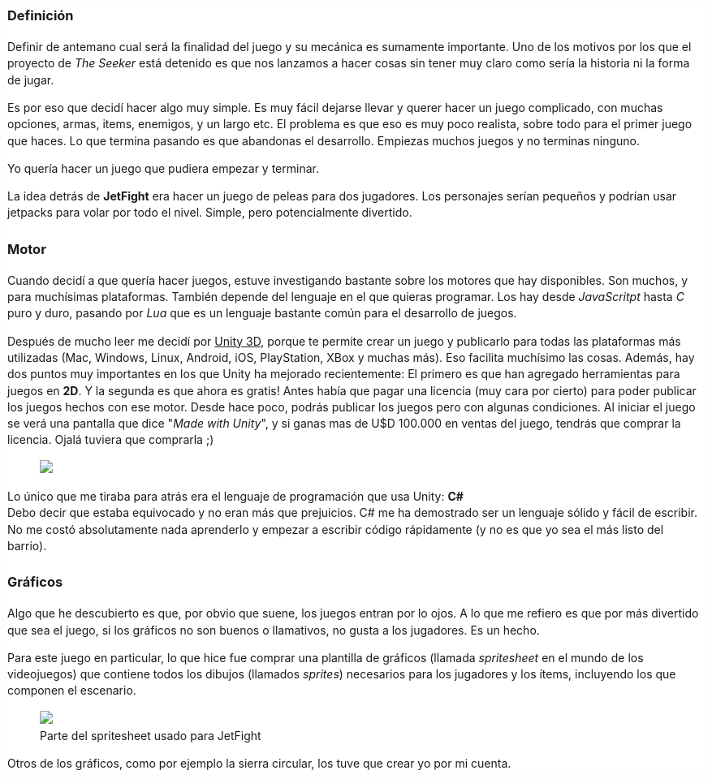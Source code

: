 ### Definición

Definir de antemano cual será la finalidad del juego y su mecánica es sumamente importante. Uno de los motivos por los que el proyecto de _The Seeker_ está detenido es que nos lanzamos a hacer cosas sin tener muy claro como sería la historia ni la forma de jugar.

Es por eso que decidí hacer algo muy simple. Es muy fácil dejarse llevar y querer hacer un juego complicado, con muchas opciones, armas, items, enemigos, y un largo etc. El problema es que eso es muy poco realista, sobre todo para el primer juego que haces. Lo que termina pasando es que abandonas el desarrollo. Empiezas muchos juegos y no terminas ninguno.

Yo quería hacer un juego que pudiera empezar y terminar.

La idea detrás de **JetFight** era hacer un juego de peleas para dos jugadores. Los personajes serían pequeños y podrían usar jetpacks para volar por todo el nivel. Simple, pero potencialmente divertido.

### Motor

Cuando decidí a que quería hacer juegos, estuve investigando bastante sobre los motores que hay disponibles. Son muchos, y para muchísimas plataformas. También depende del lenguaje en el que quieras programar. Los hay desde _JavaScritpt_ hasta _C_ puro y duro, pasando por _Lua_ que es un lenguaje bastante común para el desarrollo de juegos.

Después de mucho leer me decidí por [Unity 3D](https://unity3d.com), porque te permite crear un juego y publicarlo para todas las plataformas más utilizadas (Mac, Windows, Linux, Android, iOS, PlayStation, XBox y muchas más). Eso facilita muchísimo las cosas. Además, hay dos puntos muy importantes en los que Unity ha mejorado recientemente: El primero es que han agregado herramientas para juegos en **2D**. Y la segunda es que ahora es gratis! Antes había que pagar una licencia (muy cara por cierto) para poder publicar los juegos hechos con ese motor. Desde hace poco, podrás publicar los juegos pero con algunas condiciones. Al iniciar el juego se verá una pantalla que dice "_Made with Unity_", y si ganas mas de U$D 100.000 en ventas del juego, tendrás que comprar la licencia. Ojalá tuviera que comprarla ;)

<figure class="kg-image-card"><img src="/content/images/2018/08/unity.png" class="kg-image"></figure>

Lo único que me tiraba para atrás era el lenguaje de programación que usa Unity: **C#**  
Debo decir que estaba equivocado y no eran más que prejuicios. C# me ha demostrado ser un lenguaje sólido y fácil de escribir. No me costó absolutamente nada aprenderlo y empezar a escribir código rápidamente (y no es que yo sea el más listo del barrio).

### Gráficos

Algo que he descubierto es que, por obvio que suene, los juegos entran por lo ojos. A lo que me refiero es que por más divertido que sea el juego, si los gráficos no son buenos o llamativos, no gusta a los jugadores. Es un hecho.

Para este juego en particular, lo que hice fue comprar una plantilla de gráficos (llamada _spritesheet_ en el mundo de los videojuegos) que contiene todos los dibujos (llamados _sprites_) necesarios para los jugadores y los ítems, incluyendo los que componen el escenario.

<figure class="kg-image-card"><img src="/content/images/2018/08/spritesheet.jpg" class="kg-image"><figcaption>Parte del spritesheet usado para JetFight</figcaption></figure>

Otros de los gráficos, como por ejemplo la sierra circular, los tuve que crear yo por mi cuenta.
